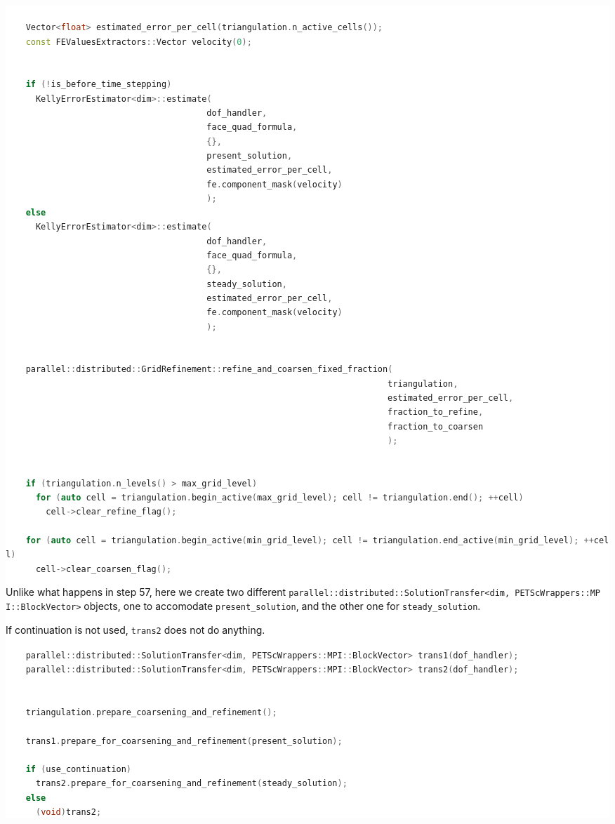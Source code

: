 ```cpp

    Vector<float> estimated_error_per_cell(triangulation.n_active_cells());
    const FEValuesExtractors::Vector velocity(0);


    if (!is_before_time_stepping)
      KellyErrorEstimator<dim>::estimate(
                                        dof_handler,
                                        face_quad_formula,
                                        {},
                                        present_solution,
                                        estimated_error_per_cell,
                                        fe.component_mask(velocity)
                                        );
    else
      KellyErrorEstimator<dim>::estimate(
                                        dof_handler,
                                        face_quad_formula,
                                        {},
                                        steady_solution,
                                        estimated_error_per_cell,
                                        fe.component_mask(velocity)
                                        );
    

    parallel::distributed::GridRefinement::refine_and_coarsen_fixed_fraction(
                                                                            triangulation,
                                                                            estimated_error_per_cell,
                                                                            fraction_to_refine,
                                                                            fraction_to_coarsen
                                                                            );
    

    if (triangulation.n_levels() > max_grid_level)
      for (auto cell = triangulation.begin_active(max_grid_level); cell != triangulation.end(); ++cell) 
        cell->clear_refine_flag();

    for (auto cell = triangulation.begin_active(min_grid_level); cell != triangulation.end_active(min_grid_level); ++cell)
      cell->clear_coarsen_flag();
```
Unlike what happens in step 57, here we create two different `parallel::distributed::SolutionTransfer<dim, PETScWrappers::MPI::BlockVector>` objects, one to accomodate `present_solution`, and the other one for `steady_solution`.

If continuation is not used, `trans2` does not do anything.
```cpp
    parallel::distributed::SolutionTransfer<dim, PETScWrappers::MPI::BlockVector> trans1(dof_handler);
    parallel::distributed::SolutionTransfer<dim, PETScWrappers::MPI::BlockVector> trans2(dof_handler);


    triangulation.prepare_coarsening_and_refinement();

    trans1.prepare_for_coarsening_and_refinement(present_solution);

    if (use_continuation)
      trans2.prepare_for_coarsening_and_refinement(steady_solution); 
    else
      (void)trans2; 

```